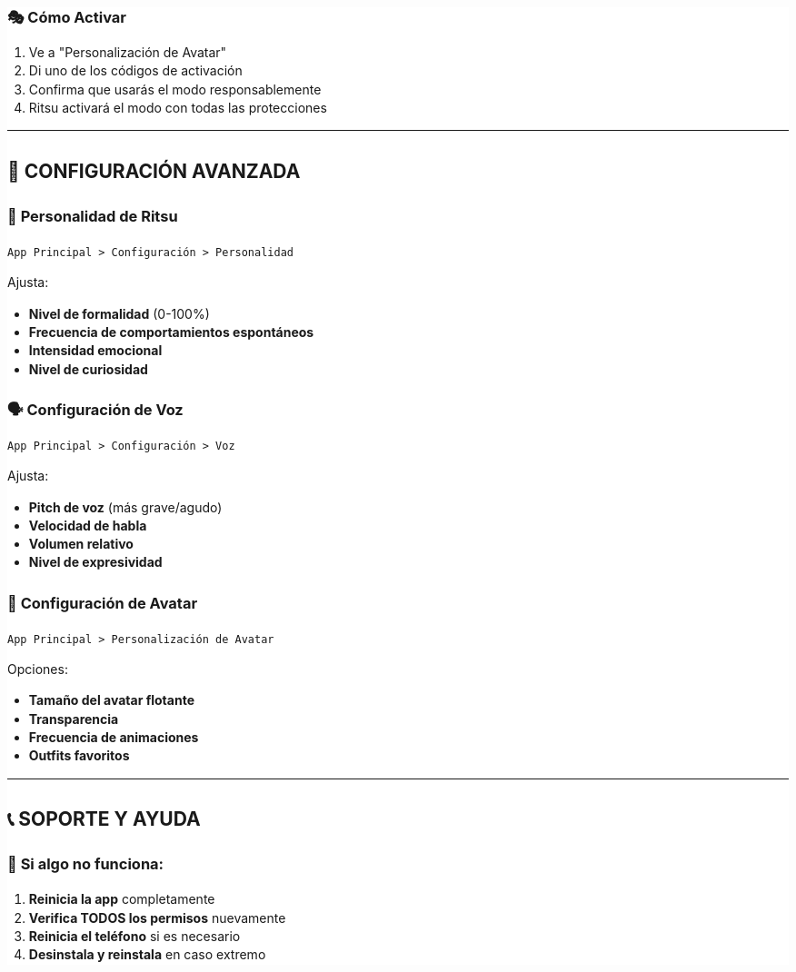 ### 🎭 **Cómo Activar**
1. Ve a "Personalización de Avatar"
2. Di uno de los códigos de activación
3. Confirma que usarás el modo responsablemente
4. Ritsu activará el modo con todas las protecciones

---

## 🎯 **CONFIGURACIÓN AVANZADA**

### 🧠 **Personalidad de Ritsu**
```
App Principal > Configuración > Personalidad
```
Ajusta:
- **Nivel de formalidad** (0-100%)
- **Frecuencia de comportamientos espontáneos**
- **Intensidad emocional**
- **Nivel de curiosidad**

### 🗣️ **Configuración de Voz**
```
App Principal > Configuración > Voz
```
Ajusta:
- **Pitch de voz** (más grave/agudo)
- **Velocidad de habla**
- **Volumen relativo**
- **Nivel de expresividad**

### 👗 **Configuración de Avatar**
```
App Principal > Personalización de Avatar
```
Opciones:
- **Tamaño del avatar flotante**
- **Transparencia**
- **Frecuencia de animaciones**
- **Outfits favoritos**

---

## 📞 **SOPORTE Y AYUDA**

### 🐛 **Si algo no funciona:**
1. **Reinicia la app** completamente
2. **Verifica TODOS los permisos** nuevamente
3. **Reinicia el teléfono** si es necesario
4. **Desinstala y reinstala** en caso extremo
